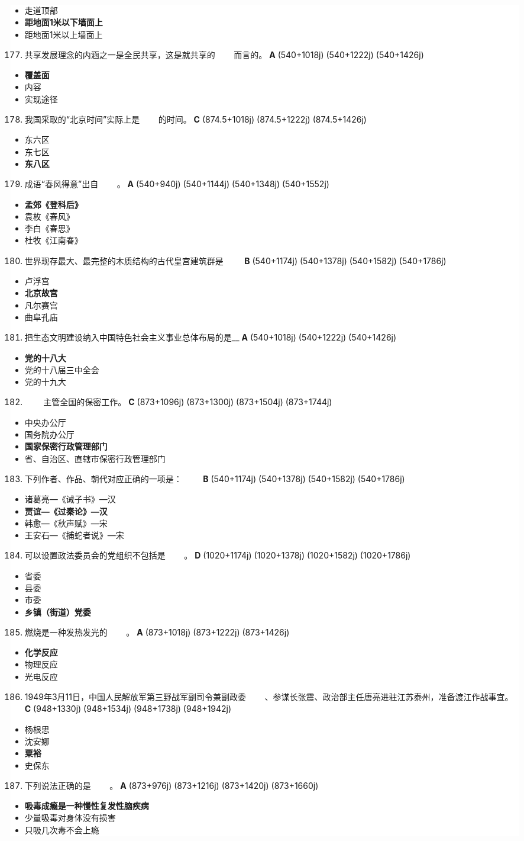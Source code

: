 + 走道顶部
+ **距地面1米以下墙面上**
+ 距地面1米以上墙面上
177. 共享发展理念的内涵之一是全民共享，这是就共享的        而言的。 **A**
(540+1018j) (540+1222j) (540+1426j)
+ **覆盖面**
+ 内容
+ 实现途径
178. 我国采取的“北京时间”实际上是        的时间。 **C**
(874.5+1018j) (874.5+1222j) (874.5+1426j)
+ 东六区
+ 东七区
+ **东八区**
179. 成语“春风得意”出自        。 **A**
(540+940j) (540+1144j) (540+1348j) (540+1552j)
+ **孟郊《登科后》**
+ 袁枚《春风》
+ 李白《春思》
+ 杜牧《江南春》
180. 世界现存最大、最完整的木质结构的古代皇宫建筑群是         **B**
(540+1174j) (540+1378j) (540+1582j) (540+1786j)
+ 卢浮宫
+ **北京故宫**
+ 凡尔赛宫
+ 曲阜孔庙
181. 把生态文明建设纳入中国特色社会主义事业总体布局的是__ **A**
(540+1018j) (540+1222j) (540+1426j)
+ **党的十八大**
+ 党的十八届三中全会
+ 党的十九大
182.         主管全国的保密工作。 **C**
(873+1096j) (873+1300j) (873+1504j) (873+1744j)
+ 中央办公厅
+ 国务院办公厅
+ **国家保密行政管理部门**
+ 省、自治区、直辖市保密行政管理部门
183. 下列作者、作品、朝代对应正确的一项是：         **B**
(540+1174j) (540+1378j) (540+1582j) (540+1786j)
+ 诸葛亮—《诫子书》—汉
+ **贾谊—《过秦论》—汉**
+ 韩愈—《秋声赋》—宋
+ 王安石—《捕蛇者说》—宋
184. 可以设置政法委员会的党组织不包括是        。 **D**
(1020+1174j) (1020+1378j) (1020+1582j) (1020+1786j)
+ 省委
+ 县委
+ 市委
+ **乡镇（街道）党委**
185. 燃烧是一种发热发光的        。 **A**
(873+1018j) (873+1222j) (873+1426j)
+ **化学反应**
+ 物理反应
+ 光电反应
186. 1949年3月11日，中国人民解放军第三野战军副司令兼副政委        、参谋长张震、政治部主任唐亮进驻江苏泰州，准备渡江作战事宜。 **C**
(948+1330j) (948+1534j) (948+1738j) (948+1942j)
+ 杨根思
+ 沈安娜
+ **粟裕**
+ 史保东
187. 下列说法正确的是        。 **A**
(873+976j) (873+1216j) (873+1420j) (873+1660j)
+ **吸毒成瘾是一种慢性复发性脑疾病**
+ 少量吸毒对身体没有损害
+ 只吸几次毒不会上瘾
